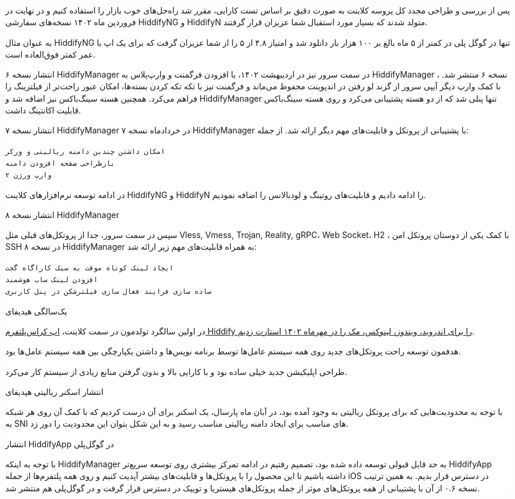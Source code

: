 پس از بررسی و طراحی مجدد کل پروسه کلاینت به صورت دقیق بر اساس تست کارایی، مقرر شد راه‌حل‌های خوب بازار را استفاده کنیم و در نهایت در فروردین ماه ۱۴۰۲ نسخه‌های سفارشی HiddifyNG و HiddifyN متولد شدند که بسیار مورد استقبال شما عزیزان قرار گرفتند. 


به عنوان مثال HiddifyNG تنها در گوگل پلی در کمتر از ۵ ماه بالغ بر ۱۰۰ هزار بار دانلود شد و امتیاز ۴.۸ از ۵ را از شما عزیزان گرفت که برای یک اپ با عمر کمتر فوق‌العاده است. 

انتشار نسخه ۶ HiddifyManager
در سمت سرور نیز در اردیبهشت ۱۴۰۲، با افزودن فرگمنت و وارپ‌پلاس به HiddifyManager ، نسخه ۶ منتشر شد. با کمک وارپ دیگر آیپی سرور از گزند لو رفتن در اندپوینت محفوظ می‌ماند و فرگمنت نیز با تکه تکه کردن بسته‌ها، امکان عبور راحت‌تر از فیلترینگ را فراهم می‌کرد. همچنین هسته سینگ‌باکس نیز اضافه شد و HiddifyManager تنها پنلی شد که از دو هسته پشتیبانی می‌کرد و روی هسته سینگ‌باکس قابلیت اکانتینگ داشت.

انتشار نسخه ۷ HiddifyManager
در خردادماه نسخه ۷ HiddifyManager با پشتیبانی از پروتکل و قابلیت‌های مهم دیگر ارائه شد. از جمله:

    امکان داشتن چندین دامنه ریالیتی و ورکر
    بازطراحی صفحه افزودن دامنه
    وارپ ورژن ۲


در ادامه توسعه نرم‌افزارهای کلاینت HiddifyNG و HiddifyN را ادامه دادیم و قابلیت‌های روتینگ و لودبالانس را اضافه نمودیم.


انتشار نسخه ۸ HiddifyManager

سپس در سمت سرور، جدا از پروتکل‌های قبلی مثل Vless, Vmess, Trojan, Reality, gRPC، Web Socket، H2 ، با کمک یکی از دوستان پروتکل امن SSH در نسخه ۸ HiddifyManager به همراه قابلیت‌های مهم زیر ارائه شد:

    ایجاد لینک کوتاه موقت به سبک کاراگاه گجت
    افزودن لینک ساب هوشمند
    ساده سازی فرایند فعال سازی فیلترشکن در پنل کاربری 

یک‌سالگی هیدیفای

در اولین سالگرد تولدمون در سمت کلاینت، [اپ کراس‌پلتفرم Hiddify را برای اندروید، ویندوز، لینوکس، مک را در مهرماه ۱۴۰۲ استارت زدیم](https://app.hiddify.com/).  

هدفمون توسعه راحت پروتکل‌های جدید روی همه سیستم عامل‌ها توسط برنامه نویس‌ها و داشتن یکپارچگی بین همه سیستم عامل‌ها بود.

طراحی اپلیکیشن جدید خیلی ساده بود و با کارایی بالا و بدون گرفتن منابع زیادی از سیستم کار می‌‌کرد.


انتشار اسکنر ریالیتی هیدیفای

با توجه به محدودیت‌هایی که برای پروتکل ریالیتی به وجود آمده بود، در آبان ماه پارسال، یک اسکنر برای آن درست کردیم که با کمک آن روی هر شبکه به SNI های مناسب برای ایجاد دامنه ریالیتی مناسب رسید و به این شکل بتوان این محدودیت را دور زد.



انتشار HiddifyApp در گوگل‌پلی

با توجه به اینکه HiddifyManager به حد قابل قبولی توسعه داده شده بود، تصمیم رفتیم در ادامه تمرکز بیشتری روی توسعه سریع‌تر HiddifyApp داشته باشیم تا این محصول را با پروتکل‌ها و قابلیت‌های بیشتر آپدیت کنیم و روی همه پلتفرم‌ها از جمله iOS در دسترس قرار بدیم. به همین ترتیب نسخه ۰.۶ از آن با پشتیبانی از همه پروتکل‌های موثر از جمله پروتکل‌های هیستریا و توییک در دسترس قرار گرفت و در گوگل‌پلی هم منتشر شد.
